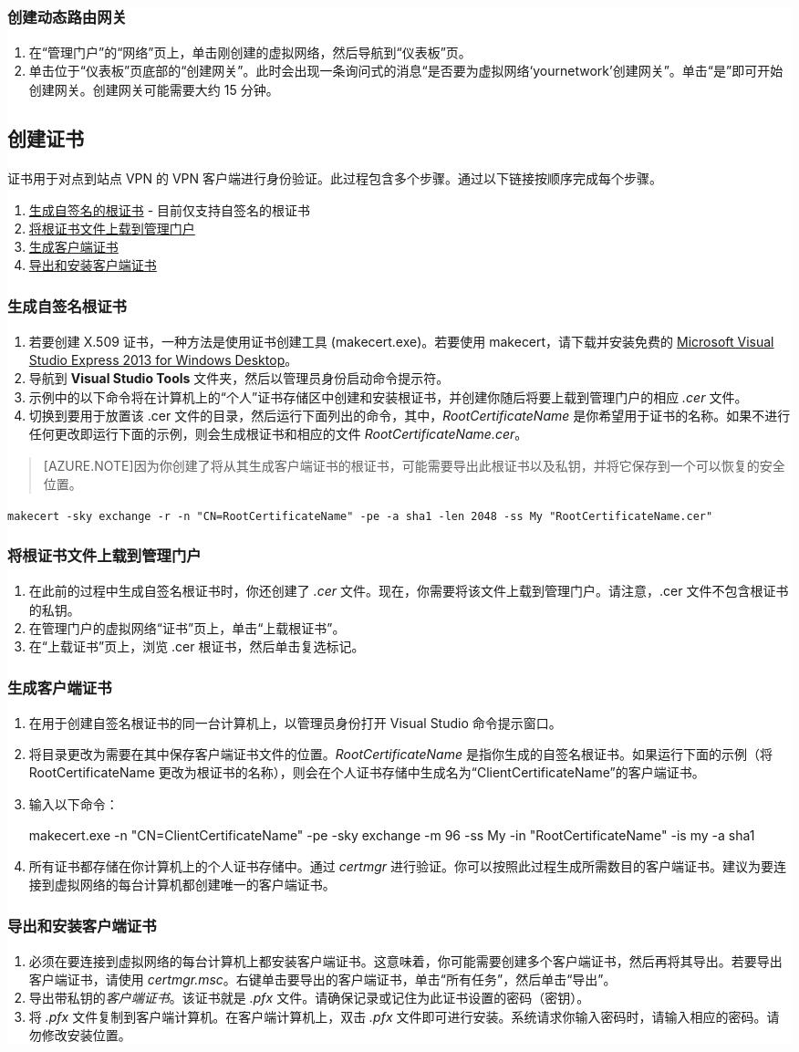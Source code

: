 ### 创建动态路由网关

1. 在“管理门户”的“网络”页上，单击刚创建的虚拟网络，然后导航到“仪表板”页。
1. 单击位于“仪表板”页底部的“创建网关”。此时会出现一条询问式的消息“是否要为虚拟网络‘yournetwork’创建网关”。单击“是”即可开始创建网关。创建网关可能需要大约 15 分钟。

## <a id="create-your-certificates"></a>创建证书

证书用于对点到站点 VPN 的 VPN 客户端进行身份验证。此过程包含多个步骤。通过以下链接按顺序完成每个步骤。

1. [生成自签名的根证书](#generate-a-self-signed-root-certificate) - 目前仅支持自签名的根证书
2. [将根证书文件上载到管理门户](#upload-the-root-certificate-file-to-the-Management-Portal)
3. [生成客户端证书](#generate-a-client-certificate)
4. [导出和安装客户端证书](#export-and-install-the-client-certificate)

### 生成自签名根证书

1. 若要创建 X.509 证书，一种方法是使用证书创建工具 (makecert.exe)。若要使用 makecert，请下载并安装免费的 [Microsoft Visual Studio Express 2013 for Windows Desktop](https://www.visualstudio.com/zh-cn/products/visual-studio-express-vs.aspx)。
2. 导航到 **Visual Studio Tools** 文件夹，然后以管理员身份启动命令提示符。
3. 示例中的以下命令将在计算机上的“个人”证书存储区中创建和安装根证书，并创建你随后将要上载到管理门户的相应 *.cer* 文件。
4. 切换到要用于放置该 .cer 文件的目录，然后运行下面列出的命令，其中，*RootCertificateName* 是你希望用于证书的名称。如果不进行任何更改即运行下面的示例，则会生成根证书和相应的文件 *RootCertificateName.cer*。

>[AZURE.NOTE]因为你创建了将从其生成客户端证书的根证书，可能需要导出此根证书以及私钥，并将它保存到一个可以恢复的安全位置。

    makecert -sky exchange -r -n "CN=RootCertificateName" -pe -a sha1 -len 2048 -ss My "RootCertificateName.cer"

### <a id="upload-the-root-certificate-file-to-the-Management-Portal"></a>将根证书文件上载到管理门户

1. 在此前的过程中生成自签名根证书时，你还创建了 *.cer* 文件。现在，你需要将该文件上载到管理门户。请注意，.cer 文件不包含根证书的私钥。
1. 在管理门户的虚拟网络“证书”页上，单击“上载根证书”。
1. 在“上载证书”页上，浏览 .cer 根证书，然后单击复选标记。

### <a id="generate-a-client-certificate"></a>生成客户端证书

1. 在用于创建自签名根证书的同一台计算机上，以管理员身份打开 Visual Studio 命令提示窗口。
2. 将目录更改为需要在其中保存客户端证书文件的位置。*RootCertificateName* 是指你生成的自签名根证书。如果运行下面的示例（将 RootCertificateName 更改为根证书的名称），则会在个人证书存储中生成名为“ClientCertificateName”的客户端证书。
3. 输入以下命令：

    makecert.exe -n "CN=ClientCertificateName" -pe -sky exchange -m 96 -ss My -in "RootCertificateName" -is my -a sha1

4. 所有证书都存储在你计算机上的个人证书存储中。通过 *certmgr* 进行验证。你可以按照此过程生成所需数目的客户端证书。建议为要连接到虚拟网络的每台计算机都创建唯一的客户端证书。

### <a id="export-and-install-the-client-certificate"></a>导出和安装客户端证书

1. 必须在要连接到虚拟网络的每台计算机上都安装客户端证书。这意味着，你可能需要创建多个客户端证书，然后再将其导出。若要导出客户端证书，请使用 *certmgr.msc*。右键单击要导出的客户端证书，单击“所有任务”，然后单击“导出”。
2. 导出带私钥的*客户端证书*。该证书就是 *.pfx* 文件。请确保记录或记住为此证书设置的密码（密钥）。
3. 将 *.pfx* 文件复制到客户端计算机。在客户端计算机上，双击 *.pfx* 文件即可进行安装。系统请求你输入密码时，请输入相应的密码。请勿修改安装位置。

